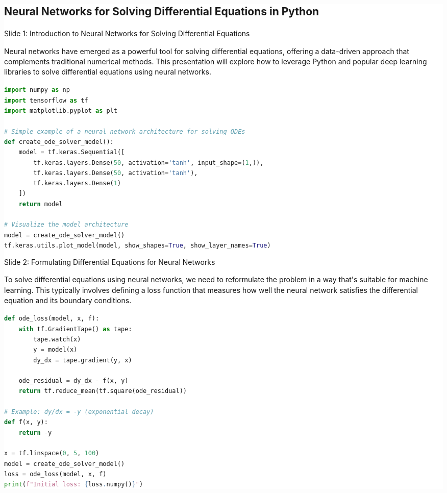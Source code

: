 ## Neural Networks for Solving Differential Equations in Python
Slide 1: Introduction to Neural Networks for Solving Differential Equations

Neural networks have emerged as a powerful tool for solving differential equations, offering a data-driven approach that complements traditional numerical methods. This presentation will explore how to leverage Python and popular deep learning libraries to solve differential equations using neural networks.

```python
import numpy as np
import tensorflow as tf
import matplotlib.pyplot as plt

# Simple example of a neural network architecture for solving ODEs
def create_ode_solver_model():
    model = tf.keras.Sequential([
        tf.keras.layers.Dense(50, activation='tanh', input_shape=(1,)),
        tf.keras.layers.Dense(50, activation='tanh'),
        tf.keras.layers.Dense(1)
    ])
    return model

# Visualize the model architecture
model = create_ode_solver_model()
tf.keras.utils.plot_model(model, show_shapes=True, show_layer_names=True)
```

Slide 2: Formulating Differential Equations for Neural Networks

To solve differential equations using neural networks, we need to reformulate the problem in a way that's suitable for machine learning. This typically involves defining a loss function that measures how well the neural network satisfies the differential equation and its boundary conditions.

```python
def ode_loss(model, x, f):
    with tf.GradientTape() as tape:
        tape.watch(x)
        y = model(x)
        dy_dx = tape.gradient(y, x)
    
    ode_residual = dy_dx - f(x, y)
    return tf.reduce_mean(tf.square(ode_residual))

# Example: dy/dx = -y (exponential decay)
def f(x, y):
    return -y

x = tf.linspace(0, 5, 100)
model = create_ode_solver_model()
loss = ode_loss(model, x, f)
print(f"Initial loss: {loss.numpy()}")
```
